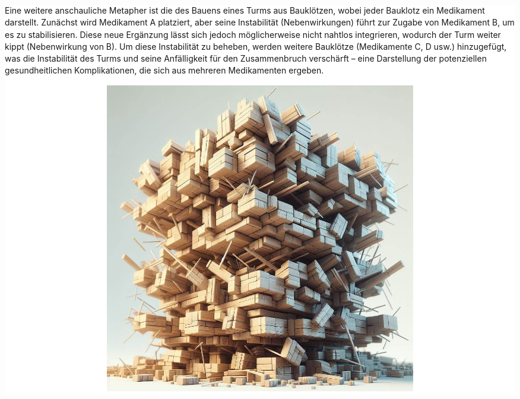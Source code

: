 Eine weitere anschauliche Metapher ist die des Bauens eines Turms aus Bauklötzen, wobei jeder Bauklotz ein Medikament darstellt. Zunächst wird Medikament A platziert, aber seine Instabilität (Nebenwirkungen) führt zur Zugabe von Medikament B, um es zu stabilisieren. Diese neue Ergänzung lässt sich jedoch möglicherweise nicht nahtlos integrieren, wodurch der Turm weiter kippt (Nebenwirkung von B). Um diese Instabilität zu beheben, werden weitere Bauklötze (Medikamente C, D usw.) hinzugefügt, was die Instabilität des Turms und seine Anfälligkeit für den Zusammenbruch verschärft – eine Darstellung der potenziellen gesundheitlichen Komplikationen, die sich aus mehreren Medikamenten ergeben.

<center>
<img height="60%" width="60%" src="/images/blog/73-Intent-entity-based-NLU-vs-GenAI-LLM-based-NLU/the-prescribing-effect-the-pitfall-of-Intent-entity-based-NLU-02.jpg" alt="Eine weitere anschauliche Metapher für Intent/Entity-basiertes NLU ist der Bau eines Turms aus Bauklötzen">
